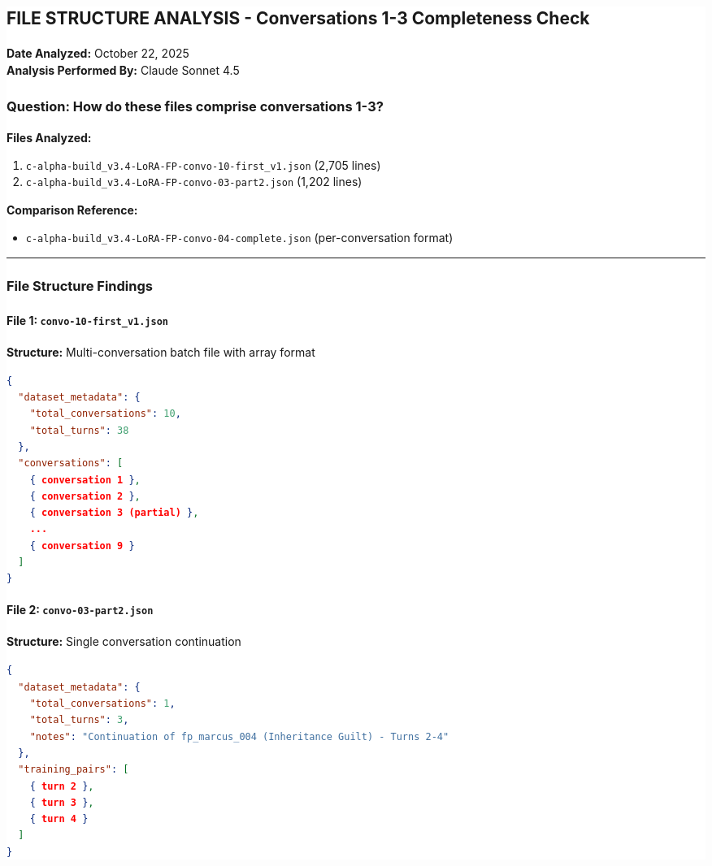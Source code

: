 ## FILE STRUCTURE ANALYSIS - Conversations 1-3 Completeness Check

**Date Analyzed:** October 22, 2025  
**Analysis Performed By:** Claude Sonnet 4.5

### Question: How do these files comprise conversations 1-3?

**Files Analyzed:**
1. `c-alpha-build_v3.4-LoRA-FP-convo-10-first_v1.json` (2,705 lines)
2. `c-alpha-build_v3.4-LoRA-FP-convo-03-part2.json` (1,202 lines)

**Comparison Reference:**
- `c-alpha-build_v3.4-LoRA-FP-convo-04-complete.json` (per-conversation format)

---

### File Structure Findings

#### File 1: `convo-10-first_v1.json`
**Structure:** Multi-conversation batch file with array format
```json
{
  "dataset_metadata": { 
    "total_conversations": 10,
    "total_turns": 38 
  },
  "conversations": [
    { conversation 1 },
    { conversation 2 },
    { conversation 3 (partial) },
    ...
    { conversation 9 }
  ]
}
```

#### File 2: `convo-03-part2.json`
**Structure:** Single conversation continuation
```json
{
  "dataset_metadata": { 
    "total_conversations": 1,
    "total_turns": 3,
    "notes": "Continuation of fp_marcus_004 (Inheritance Guilt) - Turns 2-4"
  },
  "training_pairs": [
    { turn 2 },
    { turn 3 },
    { turn 4 }
  ]
}
```
